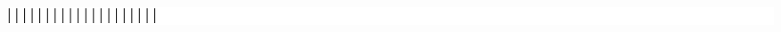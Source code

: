 |                                                                                                                                                                                                                                                                                                                                                                                                                                                                                                                                                                                                                                                                                                                                                                                                                                                                                                                                                                                                                                                                                                                                                                                                                                                                                                             |     |                                  |    |
|                                                                                                                                                                                                                                                                                                                                                                                                                                                                                                                                                                                                                                                                                                                                                                                                                                                                                                                                                                                                                                                                                                                                                                                                                                                                                                             |     |                                  |    |
|                                                                                                                                                                                                                                                                                                                                                                                                                                                                                                                                                                                                                                                                                                                                                                                                                                                                                                                                                                                                                                                                                                                                                                                                                                                                                                             |     |                                  |    |
|                                                                                                                                                                                                                                                                                                                                                                                                                                                                                                                                                                                                                                                                                                                                                                                                                                                                                                                                                                                                                                                                                                                                                                                                                                                                                                             |     |                                  |    |